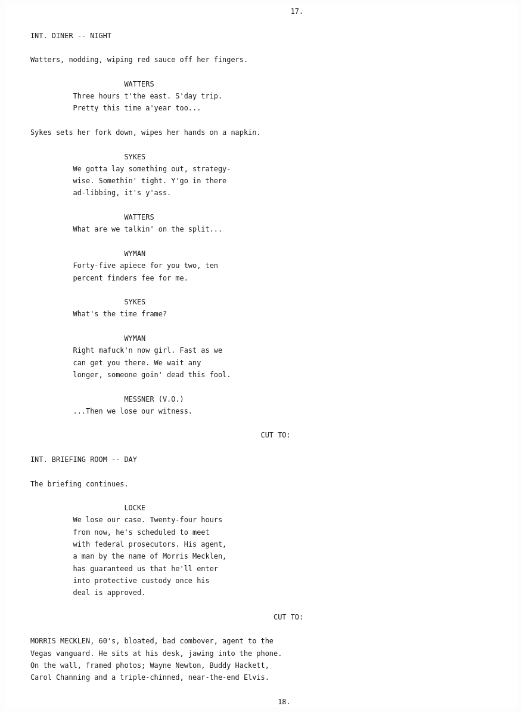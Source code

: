                                                                        17.
          
          INT. DINER -- NIGHT
          
          Watters, nodding, wiping red sauce off her fingers.
          
                                WATTERS
                    Three hours t'the east. S'day trip.
                    Pretty this time a'year too...
          
          Sykes sets her fork down, wipes her hands on a napkin.
          
                                SYKES
                    We gotta lay something out, strategy-
                    wise. Somethin' tight. Y'go in there
                    ad-libbing, it's y'ass.
          
                                WATTERS
                    What are we talkin' on the split...
          
                                WYMAN
                    Forty-five apiece for you two, ten
                    percent finders fee for me.
          
                                SYKES
                    What's the time frame?
          
                                WYMAN
                    Right mafuck'n now girl. Fast as we
                    can get you there. We wait any
                    longer, someone goin' dead this fool.
          
                                MESSNER (V.O.)
                    ...Then we lose our witness.
          
                                                                CUT TO:
          
          INT. BRIEFING ROOM -- DAY
          
          The briefing continues.
          
                                LOCKE
                    We lose our case. Twenty-four hours
                    from now, he's scheduled to meet
                    with federal prosecutors. His agent,
                    a man by the name of Morris Mecklen,
                    has guaranteed us that he'll enter
                    into protective custody once his
                    deal is approved.
          
                                                                   CUT TO:
          
          MORRIS MECKLEN, 60's, bloated, bad combover, agent to the
          Vegas vanguard. He sits at his desk, jawing into the phone.
          On the wall, framed photos; Wayne Newton, Buddy Hackett,
          Carol Channing and a triple-chinned, near-the-end Elvis.
          
                                                                    18. 
          